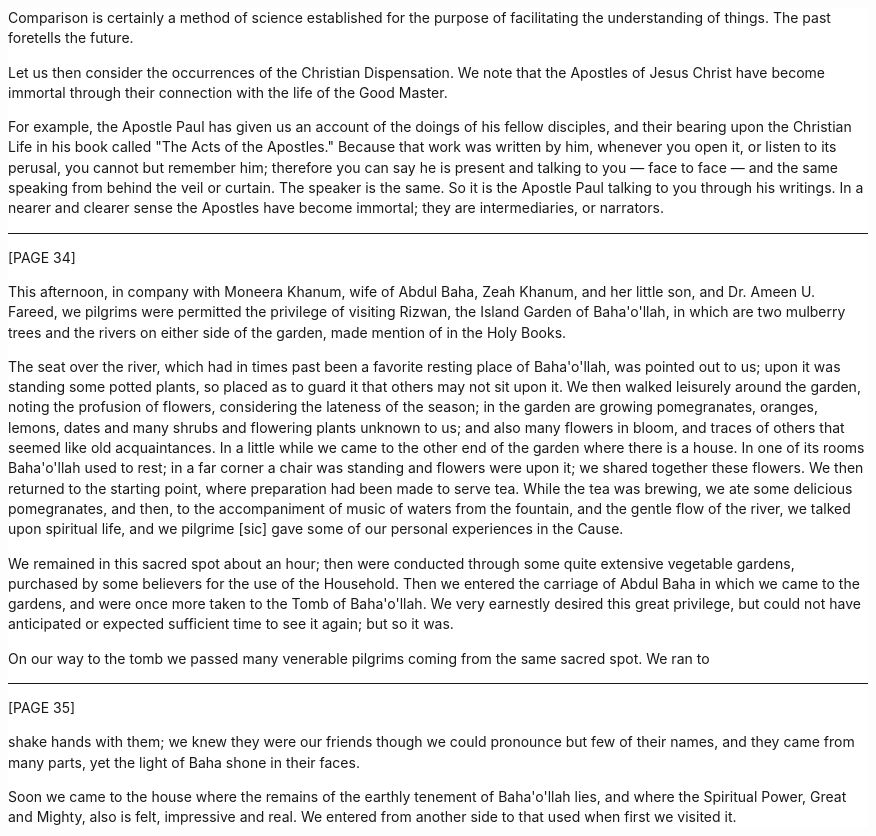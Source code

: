 Comparison is certainly a method of science established for the purpose of facilitating the understanding of things. The past foretells the future.  
  
Let us then consider the occurrences of the Christian Dispensation. We note that the Apostles of Jesus Christ have become immortal through their connection with the life of the Good Master.  
  
For example, the Apostle Paul has given us an account of the doings of his fellow disciples, and their bearing upon the Christian Life in his book called "The Acts of the Apostles." Because that work was written by him, whenever you open it, or listen to its perusal, you cannot but remember him; therefore you can say he is present and talking to you — face to face — and the same speaking from behind the veil or curtain. The speaker is the same. So it is the Apostle Paul talking to you through his writings. In a nearer and clearer sense the Apostles have become immortal; they are intermediaries, or narrators.  
  

* * *

\[PAGE 34\]  
  
This afternoon, in company with Moneera Khanum, wife of Abdul Baha, Zeah Khanum, and her little son, and Dr. Ameen U. Fareed, we pilgrims were permitted the privilege of visiting Rizwan, the Island Garden of Baha'o'llah, in which are two mulberry trees and the rivers on either side of the garden, made mention of in the Holy Books.  
  
The seat over the river, which had in times past been a favorite resting place of Baha'o'llah, was pointed out to us; upon it was standing some potted plants, so placed as to guard it that others may not sit upon it. We then walked leisurely around the garden, noting the profusion of flowers, considering the lateness of the season; in the garden are growing pomegranates, oranges, lemons, dates and many shrubs and flowering plants unknown to us; and also many flowers in bloom, and traces of others that seemed like old acquaintances. In a little while we came to the other end of the garden where there is a house. In one of its rooms Baha'o'llah used to rest; in a far corner a chair was standing and flowers were upon it; we shared together these flowers. We then returned to the starting point, where preparation had been made to serve tea. While the tea was brewing, we ate some delicious pomegranates, and then, to the accompaniment of music of waters from the fountain, and the gentle flow of the river, we talked upon spiritual life, and we pilgrime \[sic\] gave some of our personal experiences in the Cause.  
  
We remained in this sacred spot about an hour; then were conducted through some quite extensive vegetable gardens, purchased by some believers for the use of the Household. Then we entered the carriage of Abdul Baha in which we came to the gardens, and were once more taken to the Tomb of Baha'o'llah. We very earnestly desired this great privilege, but could not have anticipated or expected sufficient time to see it again; but so it was.  
  
On our way to the tomb we passed many venerable pilgrims coming from the same sacred spot. We ran to  
  

* * *

\[PAGE 35\]  
  
shake hands with them; we knew they were our friends though we could pronounce but few of their names, and they came from many parts, yet the light of Baha shone in their faces.  
  
Soon we came to the house where the remains of the earthly tenement of Baha'o'llah lies, and where the Spiritual Power, Great and Mighty, also is felt, impressive and real. We entered from another side to that used when first we visited it.  
  
